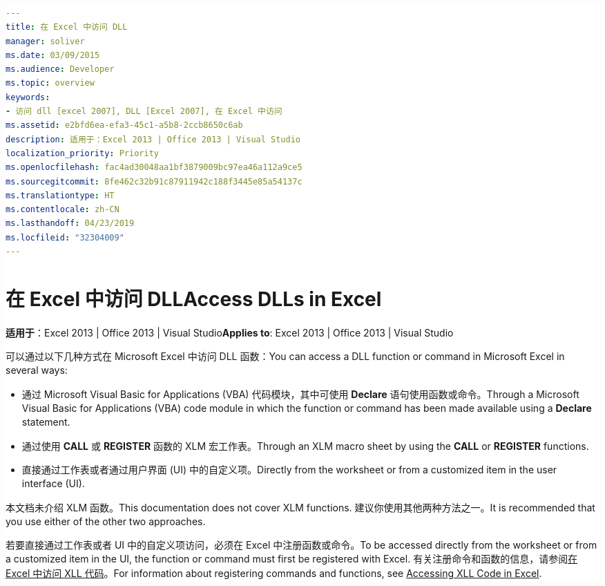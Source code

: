 ```yaml
---
title: 在 Excel 中访问 DLL
manager: soliver
ms.date: 03/09/2015
ms.audience: Developer
ms.topic: overview
keywords:
- 访问 dll [excel 2007], DLL [Excel 2007], 在 Excel 中访问
ms.assetid: e2bfd6ea-efa3-45c1-a5b8-2ccb8650c6ab
description: 适用于：Excel 2013 | Office 2013 | Visual Studio
localization_priority: Priority
ms.openlocfilehash: fac4ad30048aa1bf3879009bc97ea46a112a9ce5
ms.sourcegitcommit: 8fe462c32b91c87911942c188f3445e85a54137c
ms.translationtype: HT
ms.contentlocale: zh-CN
ms.lasthandoff: 04/23/2019
ms.locfileid: "32304009"
---
```

# <a name="access-dlls-in-excel"></a><span data-ttu-id="a5aa1-104">在 Excel 中访问 DLL</span><span class="sxs-lookup"><span data-stu-id="a5aa1-104">Access DLLs in Excel</span></span>

<span data-ttu-id="a5aa1-105">**适用于**：Excel 2013 | Office 2013 | Visual Studio</span><span class="sxs-lookup"><span data-stu-id="a5aa1-105">**Applies to**: Excel 2013 | Office 2013 | Visual Studio</span></span> 
  
<span data-ttu-id="a5aa1-106">可以通过以下几种方式在 Microsoft Excel 中访问 DLL 函数：</span><span class="sxs-lookup"><span data-stu-id="a5aa1-106">You can access a DLL function or command in Microsoft Excel in several ways:</span></span>
  
- <span data-ttu-id="a5aa1-107">通过 Microsoft Visual Basic for Applications (VBA) 代码模块，其中可使用 **Declare** 语句使用函数或命令。</span><span class="sxs-lookup"><span data-stu-id="a5aa1-107">Through a Microsoft Visual Basic for Applications (VBA) code module in which the function or command has been made available using a **Declare** statement.</span></span> 
    
- <span data-ttu-id="a5aa1-108">通过使用 **CALL** 或 **REGISTER** 函数的 XLM 宏工作表。</span><span class="sxs-lookup"><span data-stu-id="a5aa1-108">Through an XLM macro sheet by using the **CALL** or **REGISTER** functions.</span></span> 
    
- <span data-ttu-id="a5aa1-109">直接通过工作表或者通过用户界面 (UI) 中的自定义项。</span><span class="sxs-lookup"><span data-stu-id="a5aa1-109">Directly from the worksheet or from a customized item in the user interface (UI).</span></span>
    
<span data-ttu-id="a5aa1-110">本文档未介绍 XLM 函数。</span><span class="sxs-lookup"><span data-stu-id="a5aa1-110">This documentation does not cover XLM functions.</span></span> <span data-ttu-id="a5aa1-111">建议你使用其他两种方法之一。</span><span class="sxs-lookup"><span data-stu-id="a5aa1-111">It is recommended that you use either of the other two approaches.</span></span>
  
<span data-ttu-id="a5aa1-112">若要直接通过工作表或者 UI 中的自定义项访问，必须在 Excel 中注册函数或命令。</span><span class="sxs-lookup"><span data-stu-id="a5aa1-112">To be accessed directly from the worksheet or from a customized item in the UI, the function or command must first be registered with Excel.</span></span> <span data-ttu-id="a5aa1-113">有关注册命令和函数的信息，请参阅[在 Excel 中访问 XLL 代码](accessing-xll-code-in-excel.md)。</span><span class="sxs-lookup"><span data-stu-id="a5aa1-113">For information about registering commands and functions, see [Accessing XLL Code in Excel](accessing-xll-code-in-excel.md).</span></span>
  